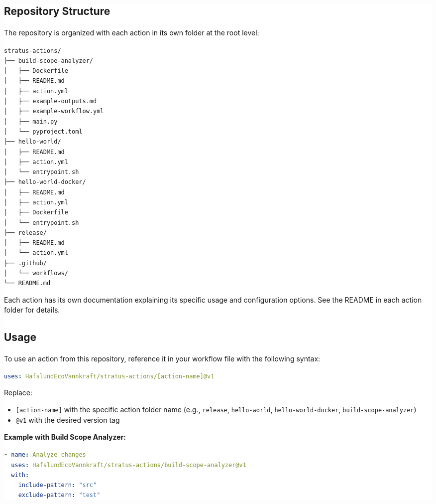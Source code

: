 ## Repository Structure

The repository is organized with each action in its own folder at the root level:

```plaintext
stratus-actions/
├── build-scope-analyzer/
│   ├── Dockerfile
│   ├── README.md
│   ├── action.yml
│   ├── example-outputs.md
│   ├── example-workflow.yml
│   ├── main.py
│   └── pyproject.toml
├── hello-world/
│   ├── README.md
│   ├── action.yml
│   └── entrypoint.sh
├── hello-world-docker/
│   ├── README.md
│   ├── action.yml
│   ├── Dockerfile
│   └── entrypoint.sh
├── release/
│   ├── README.md
│   └── action.yml
├── .github/
│   └── workflows/
└── README.md
```

Each action has its own documentation explaining its specific usage and configuration options. See the README in each action folder for details.

## Usage

To use an action from this repository, reference it in your workflow file with the following syntax:

```yaml
uses: HafslundEcoVannkraft/stratus-actions/[action-name]@v1
```

Replace:

- `[action-name]` with the specific action folder name (e.g., `release`, `hello-world`, `hello-world-docker`, `build-scope-analyzer`)
- `@v1` with the desired version tag

**Example with Build Scope Analyzer:**

```yaml
- name: Analyze changes
  uses: HafslundEcoVannkraft/stratus-actions/build-scope-analyzer@v1
  with:
    include-pattern: "src"
    exclude-pattern: "test"
```
